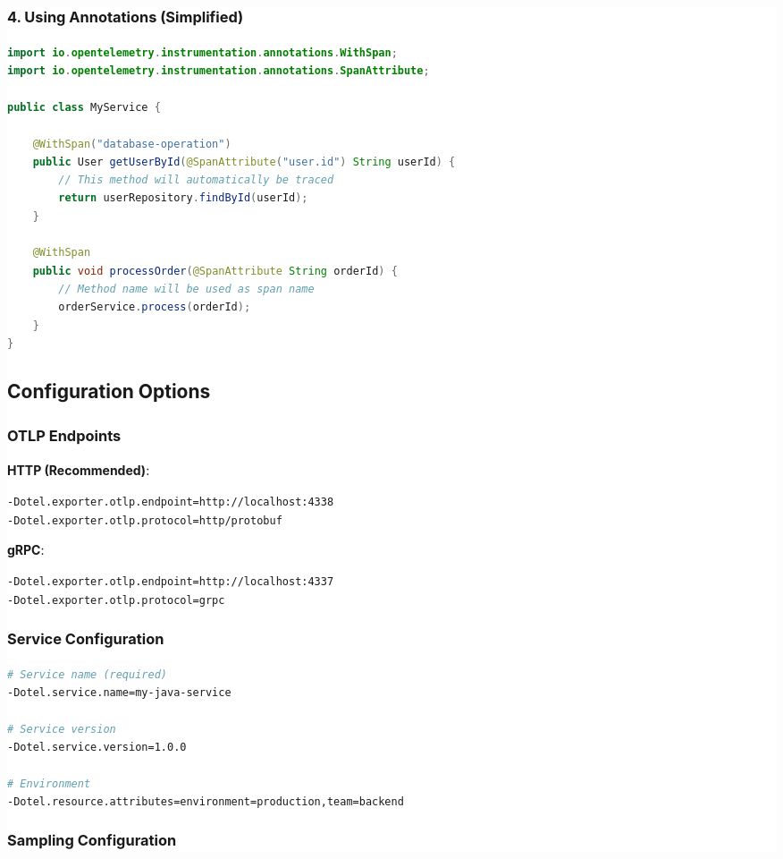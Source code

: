 ### 4. Using Annotations (Simplified)

```java
import io.opentelemetry.instrumentation.annotations.WithSpan;
import io.opentelemetry.instrumentation.annotations.SpanAttribute;

public class MyService {
    
    @WithSpan("database-operation")
    public User getUserById(@SpanAttribute("user.id") String userId) {
        // This method will automatically be traced
        return userRepository.findById(userId);
    }
    
    @WithSpan
    public void processOrder(@SpanAttribute String orderId) {
        // Method name will be used as span name
        orderService.process(orderId);
    }
}
```

## Configuration Options

### OTLP Endpoints

**HTTP (Recommended)**:
```bash
-Dotel.exporter.otlp.endpoint=http://localhost:4338
-Dotel.exporter.otlp.protocol=http/protobuf
```

**gRPC**:
```bash
-Dotel.exporter.otlp.endpoint=http://localhost:4337
-Dotel.exporter.otlp.protocol=grpc
```

### Service Configuration

```bash
# Service name (required)
-Dotel.service.name=my-java-service

# Service version
-Dotel.service.version=1.0.0

# Environment
-Dotel.resource.attributes=environment=production,team=backend
```

### Sampling Configuration
